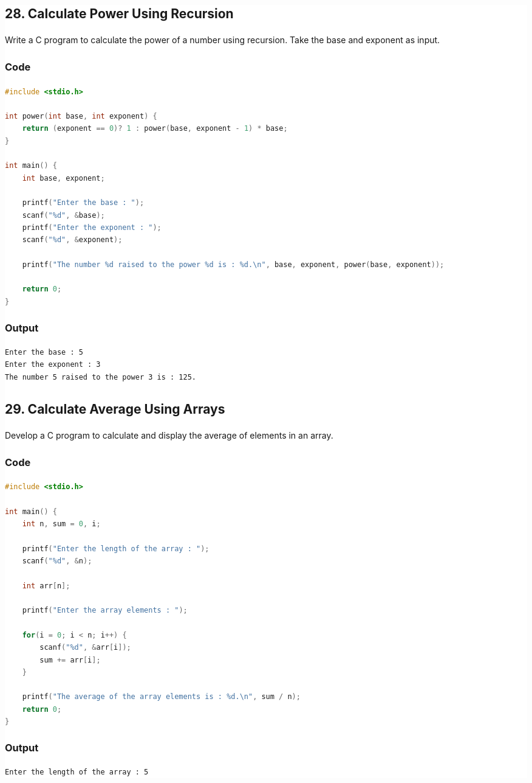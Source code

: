 ## 28. Calculate Power Using Recursion
Write a C program to calculate the power of a number using recursion. Take the base and exponent as input.
### Code
``` c
#include <stdio.h>

int power(int base, int exponent) {
    return (exponent == 0)? 1 : power(base, exponent - 1) * base;
}

int main() {
    int base, exponent;

    printf("Enter the base : ");
    scanf("%d", &base);
    printf("Enter the exponent : ");
    scanf("%d", &exponent);

    printf("The number %d raised to the power %d is : %d.\n", base, exponent, power(base, exponent));

    return 0;
}
```
### Output
```
Enter the base : 5
Enter the exponent : 3
The number 5 raised to the power 3 is : 125.
```


## 29. Calculate Average Using Arrays
Develop a C program to calculate and display the average of elements in an array.
### Code
``` c
#include <stdio.h>

int main() {
    int n, sum = 0, i;

    printf("Enter the length of the array : ");
    scanf("%d", &n);

    int arr[n];

    printf("Enter the array elements : ");

    for(i = 0; i < n; i++) {
        scanf("%d", &arr[i]);
        sum += arr[i];
    }

    printf("The average of the array elements is : %d.\n", sum / n);
    return 0;
}
```
### Output
```
Enter the length of the array : 5
```